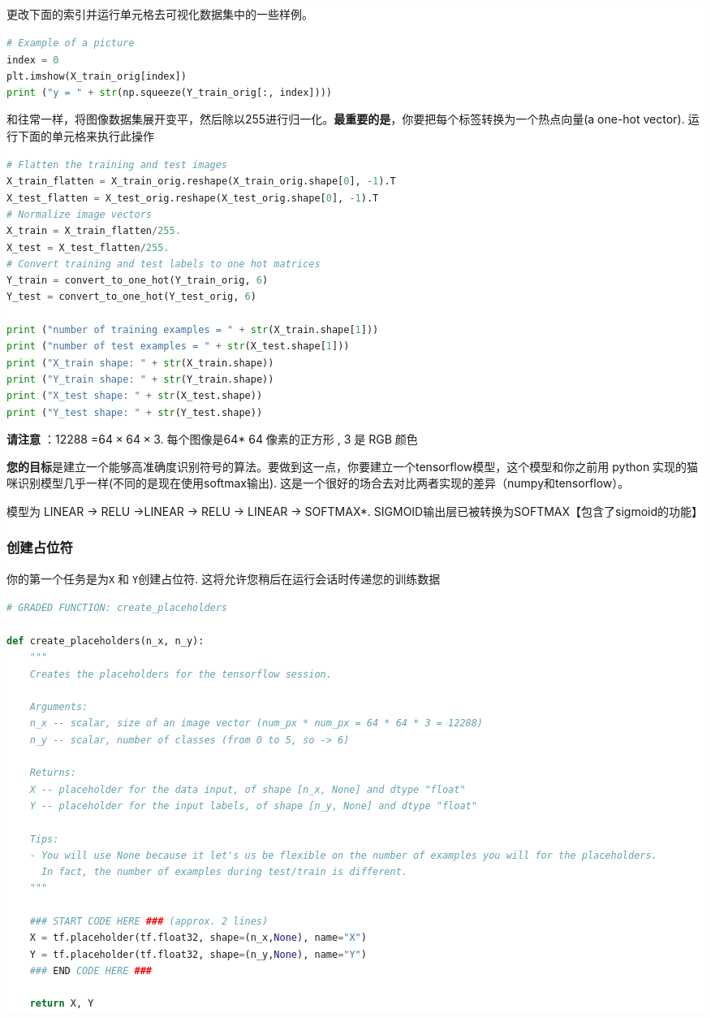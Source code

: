 更改下面的索引并运行单元格去可视化数据集中的一些样例。

```python
# Example of a picture
index = 0
plt.imshow(X_train_orig[index])
print ("y = " + str(np.squeeze(Y_train_orig[:, index])))
```

和往常一样，将图像数据集展开变平，然后除以255进行归一化。**最重要的是**，你要把每个标签转换为一个热点向量(a one-hot vector). 运行下面的单元格来执行此操作

```python
# Flatten the training and test images
X_train_flatten = X_train_orig.reshape(X_train_orig.shape[0], -1).T
X_test_flatten = X_test_orig.reshape(X_test_orig.shape[0], -1).T
# Normalize image vectors
X_train = X_train_flatten/255.
X_test = X_test_flatten/255.
# Convert training and test labels to one hot matrices
Y_train = convert_to_one_hot(Y_train_orig, 6)
Y_test = convert_to_one_hot(Y_test_orig, 6)

print ("number of training examples = " + str(X_train.shape[1]))
print ("number of test examples = " + str(X_test.shape[1]))
print ("X_train shape: " + str(X_train.shape))
print ("Y_train shape: " + str(Y_train.shape))
print ("X_test shape: " + str(X_test.shape))
print ("Y_test shape: " + str(Y_test.shape))
```

**请注意** ：12288 =$64 \times 64 \times 3$. 每个图像是64* 64 像素的正方形 , 3 是 RGB 颜色

**您的目标**是建立一个能够高准确度识别符号的算法。要做到这一点，你要建立一个tensorflow模型，这个模型和你之前用 python 实现的猫咪识别模型几乎一样(不同的是现在使用softmax输出). 这是一个很好的场合去对比两者实现的差异（numpy和tensorflow）。

模型为 LINEAR -> RELU ->LINEAR -> RELU -> LINEAR -> SOFTMAX*. SIGMOID输出层已被转换为SOFTMAX【包含了sigmoid的功能】

### 创建占位符

你的第一个任务是为`X` 和 `Y`创建占位符. 这将允许您稍后在运行会话时传递您的训练数据

```python
# GRADED FUNCTION: create_placeholders

def create_placeholders(n_x, n_y):
    """
    Creates the placeholders for the tensorflow session.
    
    Arguments:
    n_x -- scalar, size of an image vector (num_px * num_px = 64 * 64 * 3 = 12288)
    n_y -- scalar, number of classes (from 0 to 5, so -> 6)
    
    Returns:
    X -- placeholder for the data input, of shape [n_x, None] and dtype "float"
    Y -- placeholder for the input labels, of shape [n_y, None] and dtype "float"
    
    Tips:
    - You will use None because it let's us be flexible on the number of examples you will for the placeholders.
      In fact, the number of examples during test/train is different.
    """

    ### START CODE HERE ### (approx. 2 lines)
    X = tf.placeholder(tf.float32, shape=(n_x,None), name="X")
    Y = tf.placeholder(tf.float32, shape=(n_y,None), name="Y")
    ### END CODE HERE ###
    
    return X, Y
```